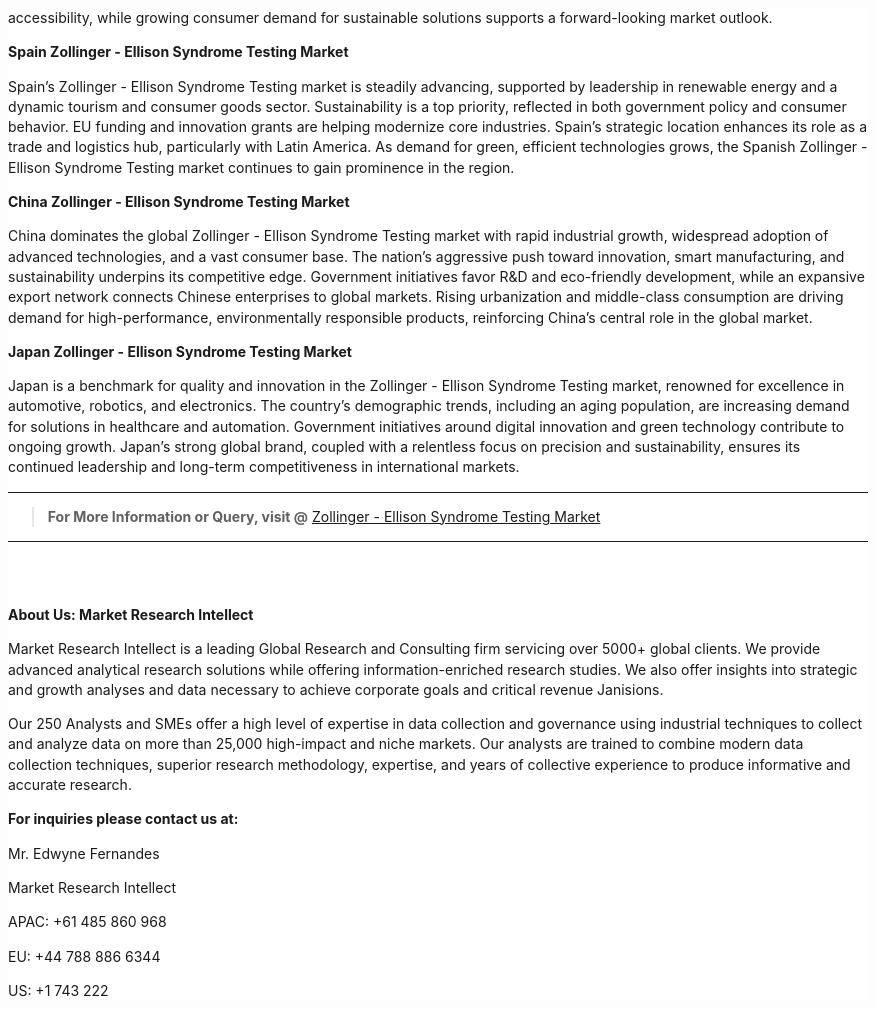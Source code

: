 accessibility, while growing consumer demand for sustainable solutions supports a forward-looking market outlook.</p><p class="" data-start="4424" data-end="4975"><strong data-start="4424" data-end="4445">Spain Zollinger - Ellison Syndrome Testing Market</strong></p><p class="" data-start="4424" data-end="4975">Spain&rsquo;s Zollinger - Ellison Syndrome Testing market is steadily advancing, supported by leadership in renewable energy and a dynamic tourism and consumer goods sector. Sustainability is a top priority, reflected in both government policy and consumer behavior. EU funding and innovation grants are helping modernize core industries. Spain&rsquo;s strategic location enhances its role as a trade and logistics hub, particularly with Latin America. As demand for green, efficient technologies grows, the Spanish Zollinger - Ellison Syndrome Testing market continues to gain prominence in the region.</p><p class="" data-start="4977" data-end="5589"><strong data-start="4977" data-end="4998">China Zollinger - Ellison Syndrome Testing Market</strong></p><p class="" data-start="4977" data-end="5589">China dominates the global Zollinger - Ellison Syndrome Testing market with rapid industrial growth, widespread adoption of advanced technologies, and a vast consumer base. The nation&rsquo;s aggressive push toward innovation, smart manufacturing, and sustainability underpins its competitive edge. Government initiatives favor R&amp;D and eco-friendly development, while an expansive export network connects Chinese enterprises to global markets. Rising urbanization and middle-class consumption are driving demand for high-performance, environmentally responsible products, reinforcing China&rsquo;s central role in the global market.</p><p class="" data-start="5591" data-end="6162"><strong data-start="5591" data-end="5612">Japan Zollinger - Ellison Syndrome Testing Market</strong></p><p class="" data-start="5591" data-end="6162">Japan is a benchmark for quality and innovation in the Zollinger - Ellison Syndrome Testing market, renowned for excellence in automotive, robotics, and electronics. The country&rsquo;s demographic trends, including an aging population, are increasing demand for solutions in healthcare and automation. Government initiatives around digital innovation and green technology contribute to ongoing growth. Japan&rsquo;s strong global brand, coupled with a relentless focus on precision and sustainability, ensures its continued leadership and long-term competitiveness in international markets.</p><hr /><blockquote><p><span class="font-[700]"><strong>For More Information or Query, visit&nbsp;@</strong>&nbsp;</span><span class="font-[700]"><a href="https://www.marketresearchintellect.com/product/global-zollinger-ellison-syndrome-testing-market/?utm_source=Linkedin&utm_medium=019" target="_blank" data-tracking-control-name="article-ssr-frontend-pulse_little-text-block" data-tracking-will-navigate="" data-test-link="">Zollinger - Ellison Syndrome Testing Market</a></span></p></blockquote><hr /><h3>&nbsp;</h3><p><strong><span class="font-[700]">About Us: Market Research Intellect</span></strong></p><p><span class="">Market Research Intellect is a leading Global Research and Consulting firm servicing over 5000+ global clients. We provide advanced analytical research solutions while offering information-enriched research studies.&nbsp;</span>We also offer insights into strategic and growth analyses and data necessary to achieve corporate goals and critical revenue Janisions.</p><p><span class="">Our 250 Analysts and SMEs offer a high level of expertise in data collection and governance using industrial techniques to collect and analyze data on more than 25,000 high-impact and niche markets. Our analysts are trained to combine modern data collection techniques, superior research methodology, expertise, and years of collective experience to produce informative and accurate research.</span></p><p><strong>For inquiries please contact us at:</strong></p><p>Mr. Edwyne Fernandes</p><p>Market Research Intellect</p><p>APAC: +61 485 860 968</p><p>EU: +44 788 886 6344</p><p>US: +1 743 222